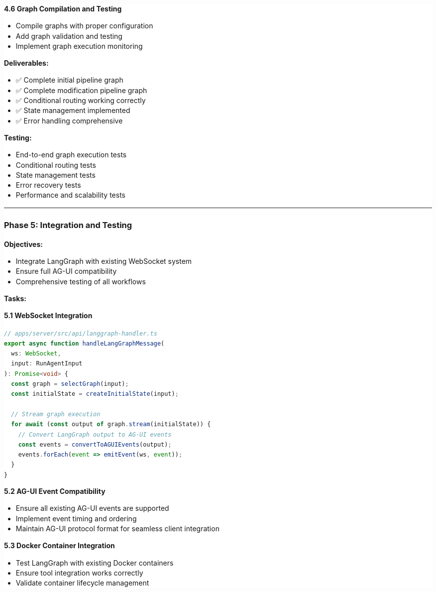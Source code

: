 **4.6 Graph Compilation and Testing**
- Compile graphs with proper configuration
- Add graph validation and testing
- Implement graph execution monitoring

**Deliverables:**
- ✅ Complete initial pipeline graph
- ✅ Complete modification pipeline graph  
- ✅ Conditional routing working correctly
- ✅ State management implemented
- ✅ Error handling comprehensive

**Testing:**
- End-to-end graph execution tests
- Conditional routing tests
- State management tests
- Error recovery tests
- Performance and scalability tests

---

### Phase 5: Integration and Testing

**Objectives:**
- Integrate LangGraph with existing WebSocket system
- Ensure full AG-UI compatibility
- Comprehensive testing of all workflows

**Tasks:**

**5.1 WebSocket Integration**
```typescript
// apps/server/src/api/langgraph-handler.ts
export async function handleLangGraphMessage(
  ws: WebSocket, 
  input: RunAgentInput
): Promise<void> {
  const graph = selectGraph(input);
  const initialState = createInitialState(input);
  
  // Stream graph execution
  for await (const output of graph.stream(initialState)) {
    // Convert LangGraph output to AG-UI events
    const events = convertToAGUIEvents(output);
    events.forEach(event => emitEvent(ws, event));
  }
}
```

**5.2 AG-UI Event Compatibility**
- Ensure all existing AG-UI events are supported
- Implement event timing and ordering
- Maintain AG-UI protocol format for seamless client integration

**5.3 Docker Container Integration**
- Test LangGraph with existing Docker containers
- Ensure tool integration works correctly
- Validate container lifecycle management
